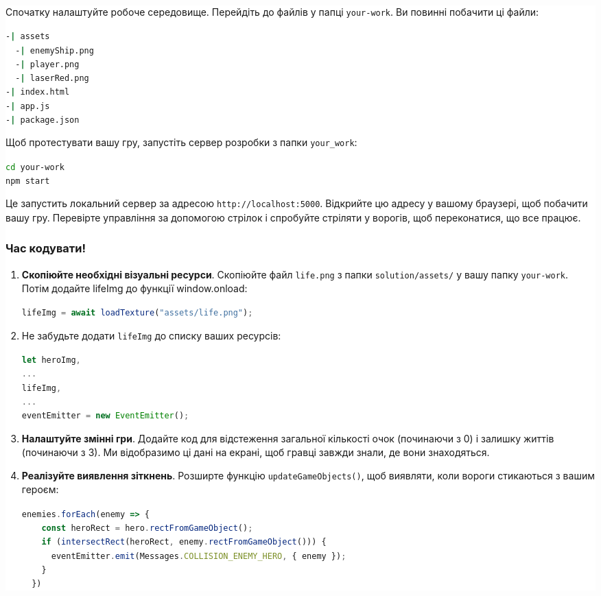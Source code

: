 Спочатку налаштуйте робоче середовище. Перейдіть до файлів у папці `your-work`. Ви повинні побачити ці файли:

```bash
-| assets
  -| enemyShip.png
  -| player.png
  -| laserRed.png
-| index.html
-| app.js
-| package.json
```

Щоб протестувати вашу гру, запустіть сервер розробки з папки `your_work`:

```bash
cd your-work
npm start
```

Це запустить локальний сервер за адресою `http://localhost:5000`. Відкрийте цю адресу у вашому браузері, щоб побачити вашу гру. Перевірте управління за допомогою стрілок і спробуйте стріляти у ворогів, щоб переконатися, що все працює.

### Час кодувати!

1. **Скопіюйте необхідні візуальні ресурси**. Скопіюйте файл `life.png` з папки `solution/assets/` у вашу папку `your-work`. Потім додайте lifeImg до функції window.onload:

    ```javascript
    lifeImg = await loadTexture("assets/life.png");
    ```

1. Не забудьте додати `lifeImg` до списку ваших ресурсів:

    ```javascript
    let heroImg,
    ...
    lifeImg,
    ...
    eventEmitter = new EventEmitter();
    ```
  
2. **Налаштуйте змінні гри**. Додайте код для відстеження загальної кількості очок (починаючи з 0) і залишку життів (починаючи з 3). Ми відобразимо ці дані на екрані, щоб гравці завжди знали, де вони знаходяться.

3. **Реалізуйте виявлення зіткнень**. Розширте функцію `updateGameObjects()`, щоб виявляти, коли вороги стикаються з вашим героєм:

    ```javascript
    enemies.forEach(enemy => {
        const heroRect = hero.rectFromGameObject();
        if (intersectRect(heroRect, enemy.rectFromGameObject())) {
          eventEmitter.emit(Messages.COLLISION_ENEMY_HERO, { enemy });
        }
      })
    ```
